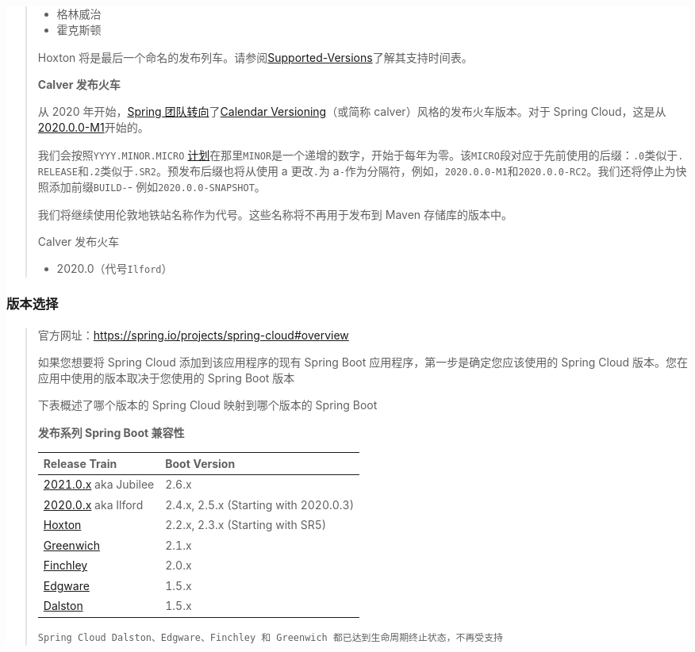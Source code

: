 > - 格林威治
> - 霍克斯顿
>
> Hoxton 将是最后一个命名的发布列车。请参阅[Supported-Versions](https://github.com/spring-cloud/spring-cloud-release/wiki/Supported-Versions)了解其支持时间表。
>
> **Calver 发布火车**
>
> 从 2020 年开始，[Spring 团队转向](https://spring.io/blog/2020/04/30/updates-to-spring-versions)了[Calendar Versioning](https://calver.org/)（或简称 calver）风格的发布火车版本。对于 Spring Cloud，这是从[2020.0.0-M1](https://spring.io/blog/2020/04/17/spring-cloud-2020-0-0-m1-released)开始的。
>
> 我们会按照`YYYY.MINOR.MICRO` [计划](https://calver.org/#scheme)在那里`MINOR`是一个递增的数字，开始于每年为零。该`MICRO`段对应于先前使用的后缀：`.0`类似于`.RELEASE`和`.2`类似于`.SR2`。预发布后缀也将从使用 a 更改`.`为 a`-`作为分隔符，例如，`2020.0.0-M1`和`2020.0.0-RC2`。我们还将停止为快照添加前缀`BUILD-`- 例如`2020.0.0-SNAPSHOT`。
>
> 我们将继续使用伦敦地铁站名称作为代号。这些名称将不再用于发布到 Maven 存储库的版本中。
>
> Calver 发布火车
>
> - 2020.0（代号`Ilford`）
>

### 版本选择

> 官方网址：https://spring.io/projects/spring-cloud#overview
>
> 如果您想要将 Spring Cloud 添加到该应用程序的现有 Spring Boot 应用程序，第一步是确定您应该使用的 Spring Cloud 版本。您在应用中使用的版本取决于您使用的 Spring Boot 版本
>
> 下表概述了哪个版本的 Spring Cloud 映射到哪个版本的 Spring Boot
>
> **发布系列 Spring Boot 兼容性**
>
> | Release Train                                                | Boot Version                          |
> | :----------------------------------------------------------- | :------------------------------------ |
> | [2021.0.x](https://github.com/spring-cloud/spring-cloud-release/wiki/Spring-Cloud-2021.0-Release-Notes) aka Jubilee | 2.6.x                                 |
> | [2020.0.x](https://github.com/spring-cloud/spring-cloud-release/wiki/Spring-Cloud-2020.0-Release-Notes) aka Ilford | 2.4.x, 2.5.x (Starting with 2020.0.3) |
> | [Hoxton](https://github.com/spring-cloud/spring-cloud-release/wiki/Spring-Cloud-Hoxton-Release-Notes) | 2.2.x, 2.3.x (Starting with SR5)      |
> | [Greenwich](https://github.com/spring-projects/spring-cloud/wiki/Spring-Cloud-Greenwich-Release-Notes) | 2.1.x                                 |
> | [Finchley](https://github.com/spring-projects/spring-cloud/wiki/Spring-Cloud-Finchley-Release-Notes) | 2.0.x                                 |
> | [Edgware](https://github.com/spring-projects/spring-cloud/wiki/Spring-Cloud-Edgware-Release-Notes) | 1.5.x                                 |
> | [Dalston](https://github.com/spring-projects/spring-cloud/wiki/Spring-Cloud-Dalston-Release-Notes) | 1.5.x                                 |
>
> ```markdown
> Spring Cloud Dalston、Edgware、Finchley 和 Greenwich 都已达到生命周期终止状态，不再受支持
> ```
